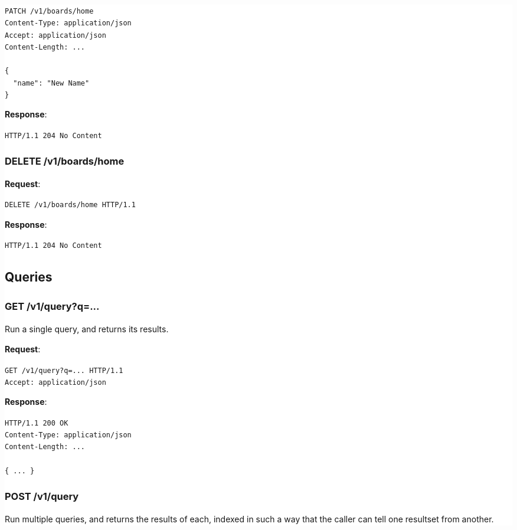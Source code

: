 ```
PATCH /v1/boards/home
Content-Type: application/json
Accept: application/json
Content-Length: ...

{
  "name": "New Name"
}
```

**Response**:

```
HTTP/1.1 204 No Content
```

### DELETE /v1/boards/home

**Request**:

```
DELETE /v1/boards/home HTTP/1.1
```

**Response**:

```
HTTP/1.1 204 No Content
```

## Queries

### GET /v1/query?q=...

Run a single query, and returns its results.

**Request**:

```
GET /v1/query?q=... HTTP/1.1
Accept: application/json
```

**Response**:

```
HTTP/1.1 200 OK
Content-Type: application/json
Content-Length: ...

{ ... }
```

### POST /v1/query

Run multiple queries, and returns the results of each, indexed in
such a way that the caller can tell one resultset from another.
